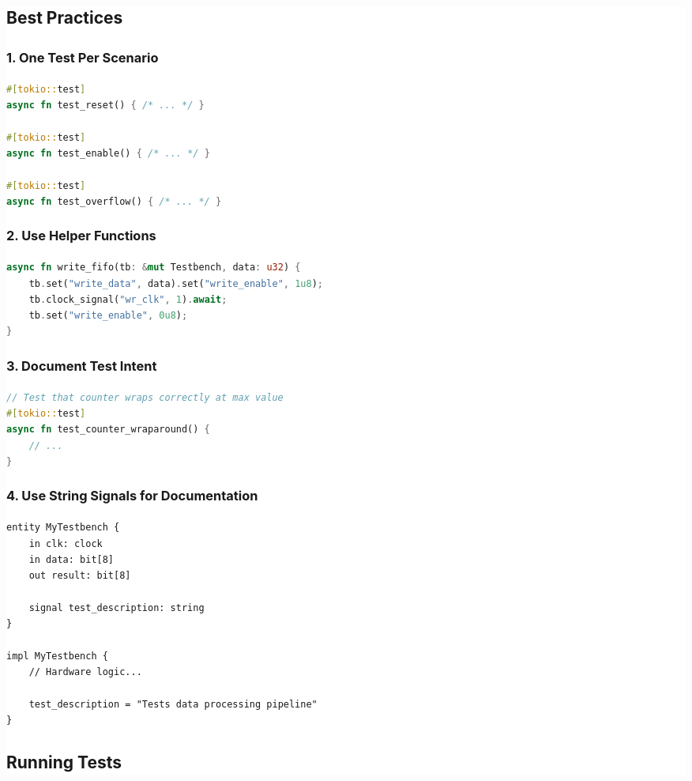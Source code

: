 ## Best Practices

### 1. One Test Per Scenario
```rust
#[tokio::test]
async fn test_reset() { /* ... */ }

#[tokio::test]
async fn test_enable() { /* ... */ }

#[tokio::test]
async fn test_overflow() { /* ... */ }
```

### 2. Use Helper Functions
```rust
async fn write_fifo(tb: &mut Testbench, data: u32) {
    tb.set("write_data", data).set("write_enable", 1u8);
    tb.clock_signal("wr_clk", 1).await;
    tb.set("write_enable", 0u8);
}
```

### 3. Document Test Intent
```rust
// Test that counter wraps correctly at max value
#[tokio::test]
async fn test_counter_wraparound() {
    // ...
}
```

### 4. Use String Signals for Documentation
```skalp
entity MyTestbench {
    in clk: clock
    in data: bit[8]
    out result: bit[8]

    signal test_description: string
}

impl MyTestbench {
    // Hardware logic...

    test_description = "Tests data processing pipeline"
}
```

## Running Tests
